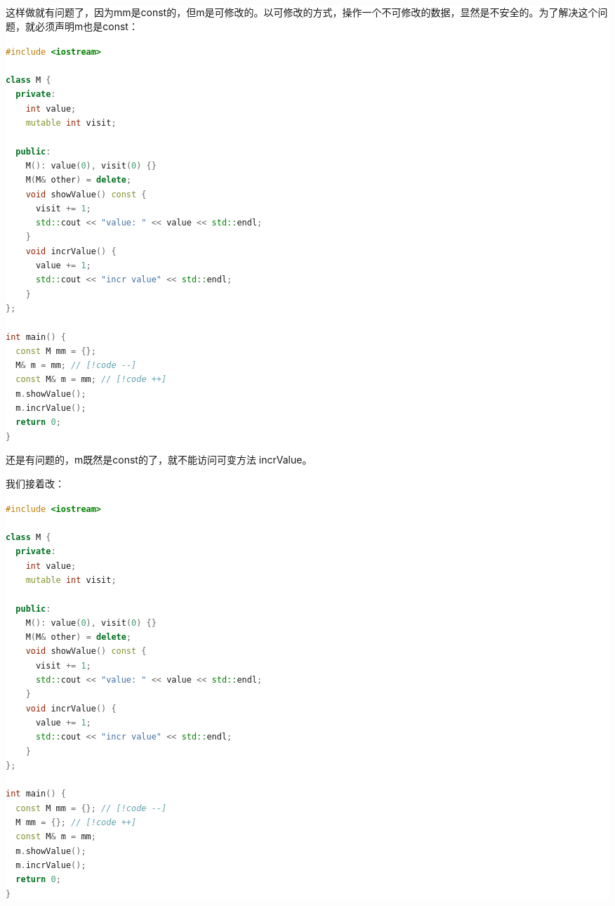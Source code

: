 ```cpp
```
这样做就有问题了，因为mm是const的，但m是可修改的。以可修改的方式，操作一个不可修改的数据，显然是不安全的。为了解决这个问题，就必须声明m也是const：
```cpp
#include <iostream>

class M {
  private:
    int value;
    mutable int visit;

  public:
    M(): value(0), visit(0) {}
    M(M& other) = delete;
    void showValue() const {
      visit += 1;
      std::cout << "value: " << value << std::endl;
    }
    void incrValue() { 
      value += 1; 
      std::cout << "incr value" << std::endl; 
    } 
};

int main() {
  const M mm = {}; 
  M& m = mm; // [!code --]
  const M& m = mm; // [!code ++]
  m.showValue();
  m.incrValue(); 
  return 0;
}
```
还是有问题的，m既然是const的了，就不能访问可变方法 incrValue。

我们接着改：
```cpp
#include <iostream>

class M {
  private:
    int value;
    mutable int visit;

  public:
    M(): value(0), visit(0) {}
    M(M& other) = delete;
    void showValue() const {
      visit += 1;
      std::cout << "value: " << value << std::endl;
    }
    void incrValue() { 
      value += 1; 
      std::cout << "incr value" << std::endl; 
    } 
};

int main() {
  const M mm = {}; // [!code --]
  M mm = {}; // [!code ++]
  const M& m = mm;
  m.showValue();
  m.incrValue(); 
  return 0;
}
```